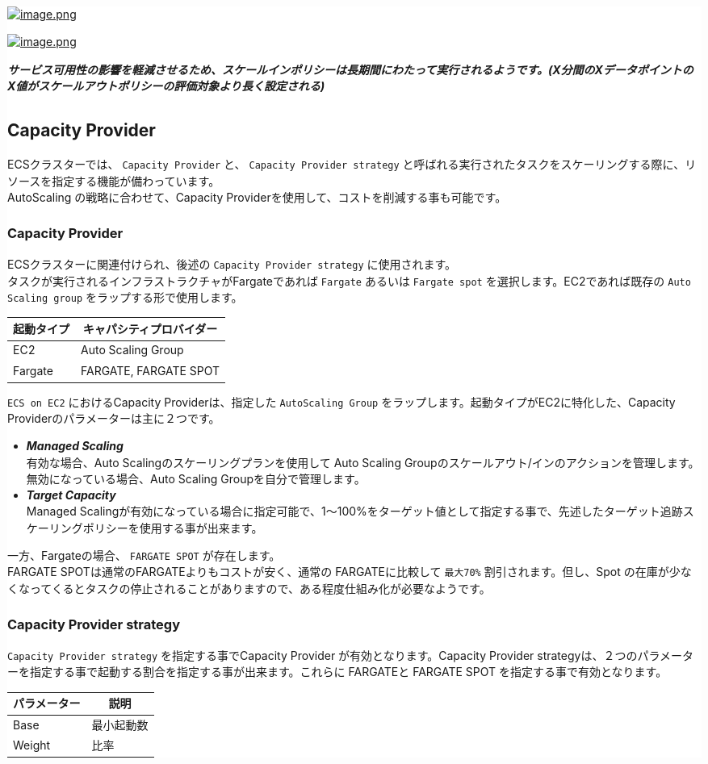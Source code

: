 [![image.png](https://qiita-image-store.s3.ap-northeast-1.amazonaws.com/0/1597898/dd00a92d-6e89-b4dc-1566-5e8f8485a81a.png)](https://qiita-user-contents.imgix.net/https%3A%2F%2Fqiita-image-store.s3.ap-northeast-1.amazonaws.com%2F0%2F1597898%2Fdd00a92d-6e89-b4dc-1566-5e8f8485a81a.png?ixlib=rb-4.0.0&auto=format&gif-q=60&q=75&s=7aaa98f0a469160cfe1747d488eaf185)

[![image.png](https://qiita-image-store.s3.ap-northeast-1.amazonaws.com/0/1597898/6a78d064-7240-ef50-3cd1-d628f69440dd.png)](https://qiita-user-contents.imgix.net/https%3A%2F%2Fqiita-image-store.s3.ap-northeast-1.amazonaws.com%2F0%2F1597898%2F6a78d064-7240-ef50-3cd1-d628f69440dd.png?ixlib=rb-4.0.0&auto=format&gif-q=60&q=75&s=70bd54a49c76bf7917e5af32caf00fc5)

***サービス可用性の影響を軽減させるため、スケールインポリシーは長期間にわたって実行されるようです。(X分間のXデータポイントのX値がスケールアウトポリシーの評価対象より長く設定される)***

## Capacity Provider

ECSクラスターでは、 `Capacity Provider` と、 `Capacity Provider strategy` と呼ばれる実行されたタスクをスケーリングする際に、リソースを指定する機能が備わっています。  
AutoScaling の戦略に合わせて、Capacity Providerを使用して、コストを削減する事も可能です。

### Capacity Provider

ECSクラスターに関連付けられ、後述の `Capacity Provider strategy` に使用されます。  
タスクが実行されるインフラストラクチャがFargateであれば `Fargate` あるいは `Fargate spot` を選択します。EC2であれば既存の `Auto Scaling group` をラップする形で使用します。

| 起動タイプ | キャパシティプロバイダー |
| --- | --- |
| EC2 | Auto Scaling Group |
| Fargate | FARGATE, FARGATE SPOT |

`ECS on EC2` におけるCapacity Providerは、指定した `AutoScaling Group` をラップします。起動タイプがEC2に特化した、Capacity Providerのパラメーターは主に２つです。

- ***Managed Scaling***  
	有効な場合、Auto Scalingのスケーリングプランを使用して Auto Scaling Groupのスケールアウト/インのアクションを管理します。無効になっている場合、Auto Scaling Groupを自分で管理します。
- ***Target Capacity***  
	Managed Scalingが有効になっている場合に指定可能で、1～100%をターゲット値として指定する事で、先述したターゲット追跡スケーリングポリシーを使用する事が出来ます。

一方、Fargateの場合、 `FARGATE SPOT` が存在します。  
FARGATE SPOTは通常のFARGATEよりもコストが安く、通常の FARGATEに比較して `最大70%` 割引されます。但し、Spot の在庫が少なくなってくるとタスクの停止されることがありますので、ある程度仕組み化が必要なようです。

### Capacity Provider strategy

`Capacity Provider strategy` を指定する事でCapacity Provider が有効となります。Capacity Provider strategyは、２つのパラメーターを指定する事で起動する割合を指定する事が出来ます。これらに FARGATEと FARGATE SPOT を指定する事で有効となります。

| パラメーター | 説明 |
| --- | --- |
| Base | 最小起動数 |
| Weight | 比率 |
